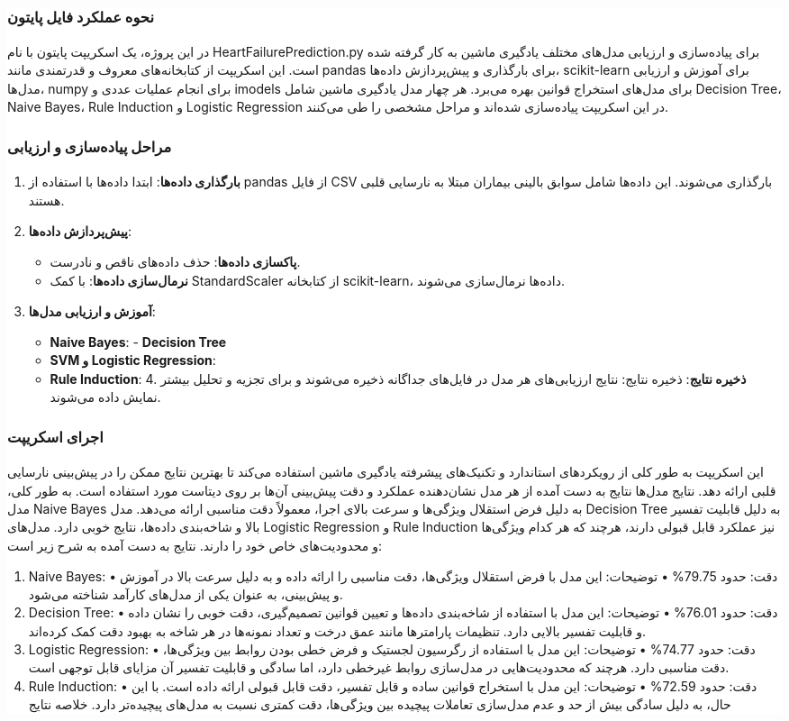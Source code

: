 ### نحوه عملکرد فایل پایتون
 
در این پروژه، یک اسکریپت پایتون با نام HeartFailurePrediction.py برای پیاده‌سازی و ارزیابی مدل‌های مختلف یادگیری ماشین به کار گرفته شده است. این اسکریپت از کتابخانه‌های معروف و قدرتمندی مانند pandas برای بارگذاری و پیش‌پردازش داده‌ها، scikit-learn برای آموزش و ارزیابی مدل‌ها، numpy برای انجام عملیات عددی و imodels برای مدل‌های استخراج قوانین بهره می‌برد. هر چهار مدل یادگیری ماشین شامل Decision Tree، Naive Bayes، Rule Induction و Logistic Regression در این اسکریپت پیاده‌سازی شده‌اند و مراحل مشخصی را طی می‌کنند.
 
### مراحل پیاده‌سازی و ارزیابی
1. **بارگذاری داده‌ها**:
   ابتدا داده‌ها با استفاده از pandas از فایل CSV بارگذاری می‌شوند. این داده‌ها شامل سوابق بالینی بیماران مبتلا به نارسایی قلبی هستند. 
2. **پیش‌پردازش داده‌ها**:
   - **پاکسازی داده‌ها**: حذف داده‌های ناقص و نادرست.
   - **نرمال‌سازی داده‌ها**: با کمک StandardScaler از کتابخانه scikit-learn، داده‌ها نرمال‌سازی می‌شوند.
  
3. **آموزش و ارزیابی مدل‌ها**:
    - **Naive Bayes**:
          - **Decision Tree** 
    - **SVM و Logistic Regression**:
    - **Rule Induction**:
      4. **ذخیره نتایج**:
ذخیره نتایج: نتایج ارزیابی‌های هر مدل در فایل‌های جداگانه ذخیره می‌شوند و برای تجزیه و تحلیل بیشتر نمایش داده می‌شوند. 
### اجرای اسکریپت
 این اسکریپت به طور کلی از رویکردهای استاندارد و تکنیک‌های پیشرفته یادگیری ماشین استفاده می‌کند تا بهترین نتایج ممکن را در پیش‌بینی نارسایی قلبی ارائه دهد.
نتایج مدل‌ها
نتایج به دست آمده از هر مدل نشان‌دهنده عملکرد و دقت پیش‌بینی آن‌ها بر روی دیتاست مورد استفاده است. به طور کلی، مدل Naive Bayes به دلیل فرض استقلال ویژگی‌ها و سرعت بالای اجرا، معمولاً دقت مناسبی ارائه می‌دهد. مدل Decision Tree به دلیل قابلیت تفسیر بالا و شاخه‌بندی داده‌ها، نتایج خوبی دارد. مدل‌های Logistic Regression و Rule Induction نیز عملکرد قابل قبولی دارند، هرچند که هر کدام ویژگی‌ها و محدودیت‌های خاص خود را دارند.
نتایج به دست آمده به شرح زیر است:
1.	Naive Bayes:
•	دقت: حدود 79.75%
•	توضیحات: این مدل با فرض استقلال ویژگی‌ها، دقت مناسبی را ارائه داده و به دلیل سرعت بالا در آموزش و پیش‌بینی، به عنوان یکی از مدل‌های کارآمد شناخته می‌شود.
2.	Decision Tree:
•	دقت: حدود 76.01%
•	توضیحات: این مدل با استفاده از شاخه‌بندی داده‌ها و تعیین قوانین تصمیم‌گیری، دقت خوبی را نشان داده و قابلیت تفسیر بالایی دارد. تنظیمات پارامترها مانند عمق درخت و تعداد نمونه‌ها در هر شاخه به بهبود دقت کمک کرده‌اند.
3.	Logistic Regression:
•	دقت: حدود 74.77%
•	توضیحات: این مدل با استفاده از رگرسیون لجستیک و فرض خطی بودن روابط بین ویژگی‌ها، دقت مناسبی دارد. هرچند که محدودیت‌هایی در مدل‌سازی روابط غیرخطی دارد، اما سادگی و قابلیت تفسیر آن مزایای قابل توجهی است.
4.	Rule Induction:
•	دقت: حدود 72.59%
•	توضیحات: این مدل با استخراج قوانین ساده و قابل تفسیر، دقت قابل قبولی ارائه داده است. با این حال، به دلیل سادگی بیش از حد و عدم مدل‌سازی تعاملات پیچیده بین ویژگی‌ها، دقت کمتری نسبت به مدل‌های پیچیده‌تر دارد.
خلاصه نتایج
